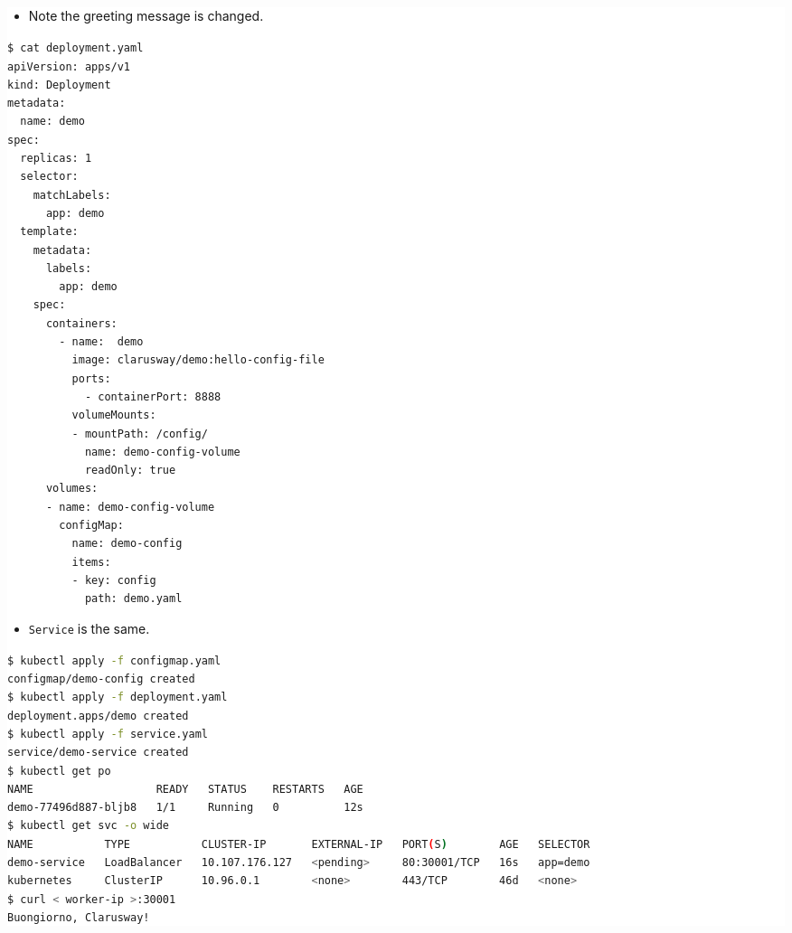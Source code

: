 - Note the greeting message is changed.

```bash
$ cat deployment.yaml
apiVersion: apps/v1
kind: Deployment
metadata:
  name: demo
spec:
  replicas: 1
  selector:
    matchLabels:
      app: demo
  template:
    metadata:
      labels:
        app: demo
    spec:
      containers:
        - name:  demo
          image: clarusway/demo:hello-config-file
          ports:
            - containerPort: 8888
          volumeMounts:
          - mountPath: /config/
            name: demo-config-volume
            readOnly: true
      volumes:
      - name: demo-config-volume
        configMap:
          name: demo-config
          items:
          - key: config
            path: demo.yaml
```

- `Service` is the same.

```bash
$ kubectl apply -f configmap.yaml
configmap/demo-config created
$ kubectl apply -f deployment.yaml 
deployment.apps/demo created
$ kubectl apply -f service.yaml 
service/demo-service created
$ kubectl get po
NAME                   READY   STATUS    RESTARTS   AGE
demo-77496d887-bljb8   1/1     Running   0          12s
$ kubectl get svc -o wide
NAME           TYPE           CLUSTER-IP       EXTERNAL-IP   PORT(S)        AGE   SELECTOR
demo-service   LoadBalancer   10.107.176.127   <pending>     80:30001/TCP   16s   app=demo
kubernetes     ClusterIP      10.96.0.1        <none>        443/TCP        46d   <none>
$ curl < worker-ip >:30001
Buongiorno, Clarusway!
```
